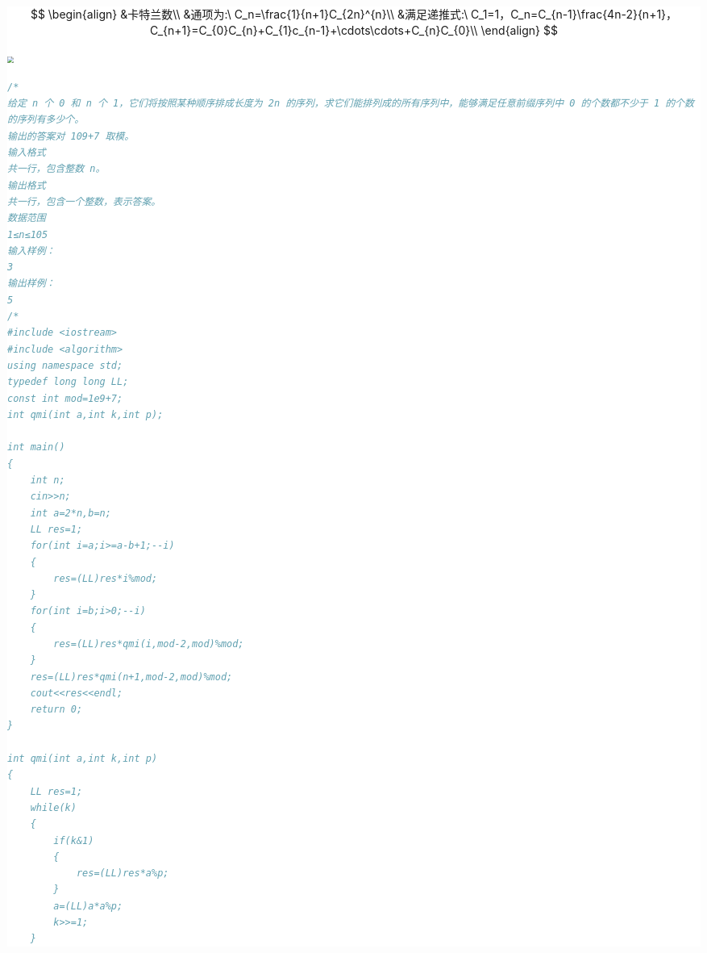 $$
\begin{align}
&卡特兰数\\
&通项为:\ C_n=\frac{1}{n+1}C_{2n}^{n}\\
&满足递推式:\ C_1=1，C_n=C_{n-1}\frac{4n-2}{n+1}，C_{n+1}=C_{0}C_{n}+C_{1}c_{n-1}+\cdots\cdots+C_{n}C_{0}\\
\end{align}
$$

<img src="D:\桌面\算法\算法笔记\卡特兰数.png" style="zoom:50%;" />

```c++
/*
给定 n 个 0 和 n 个 1，它们将按照某种顺序排成长度为 2n 的序列，求它们能排列成的所有序列中，能够满足任意前缀序列中 0 的个数都不少于 1 的个数的序列有多少个。
输出的答案对 109+7 取模。
输入格式
共一行，包含整数 n。
输出格式
共一行，包含一个整数，表示答案。
数据范围
1≤n≤105
输入样例：
3
输出样例：
5
/*
#include <iostream>
#include <algorithm>
using namespace std;
typedef long long LL;
const int mod=1e9+7;
int qmi(int a,int k,int p);

int main()
{
    int n;
    cin>>n;
    int a=2*n,b=n;
    LL res=1;
    for(int i=a;i>=a-b+1;--i)
    {
        res=(LL)res*i%mod;
    }
    for(int i=b;i>0;--i)
    {
        res=(LL)res*qmi(i,mod-2,mod)%mod;
    }
    res=(LL)res*qmi(n+1,mod-2,mod)%mod;
    cout<<res<<endl;
    return 0;
}

int qmi(int a,int k,int p)
{
    LL res=1;
    while(k)
    {
        if(k&1)
        {
            res=(LL)res*a%p;
        }
        a=(LL)a*a%p;
        k>>=1;
    }
```